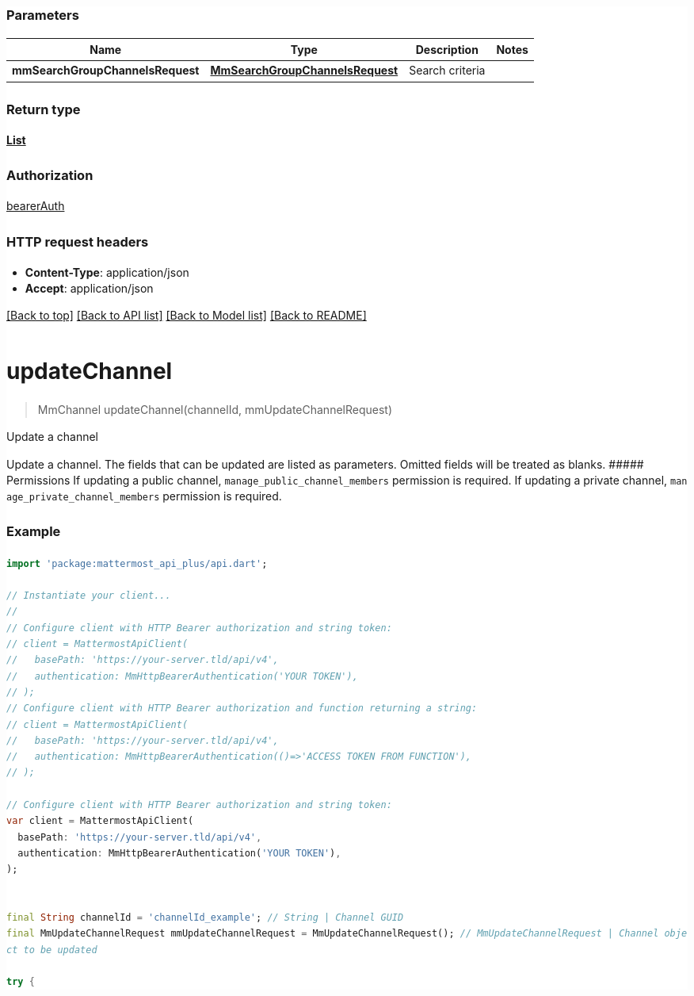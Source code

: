 ### Parameters

Name | Type | Description  | Notes
------------- | ------------- | ------------- | -------------
 **mmSearchGroupChannelsRequest** | [**MmSearchGroupChannelsRequest**](MmSearchGroupChannelsRequest.md)| Search criteria | 

### Return type

[**List<MmChannel>**](MmChannel.md)

### Authorization

[bearerAuth](../GENERATED_README.md#bearerAuth)

### HTTP request headers

 - **Content-Type**: application/json
 - **Accept**: application/json

[[Back to top]](#) [[Back to API list]](../GENERATED_README.md#documentation-for-api-endpoints) [[Back to Model list]](../GENERATED_README.md#documentation-for-models) [[Back to README]](../GENERATED_README.md)

# **updateChannel**
> MmChannel updateChannel(channelId, mmUpdateChannelRequest)

Update a channel

Update a channel. The fields that can be updated are listed as parameters. Omitted fields will be treated as blanks. ##### Permissions If updating a public channel, `manage_public_channel_members` permission is required. If updating a private channel, `manage_private_channel_members` permission is required. 

### Example
```dart
import 'package:mattermost_api_plus/api.dart';

// Instantiate your client...
//
// Configure client with HTTP Bearer authorization and string token:
// client = MattermostApiClient(
//   basePath: 'https://your-server.tld/api/v4',
//   authentication: MmHttpBearerAuthentication('YOUR TOKEN'),
// );
// Configure client with HTTP Bearer authorization and function returning a string:
// client = MattermostApiClient(
//   basePath: 'https://your-server.tld/api/v4',
//   authentication: MmHttpBearerAuthentication(()=>'ACCESS TOKEN FROM FUNCTION'),
// );

// Configure client with HTTP Bearer authorization and string token:
var client = MattermostApiClient(
  basePath: 'https://your-server.tld/api/v4',
  authentication: MmHttpBearerAuthentication('YOUR TOKEN'),
);


final String channelId = 'channelId_example'; // String | Channel GUID
final MmUpdateChannelRequest mmUpdateChannelRequest = MmUpdateChannelRequest(); // MmUpdateChannelRequest | Channel object to be updated

try {
```